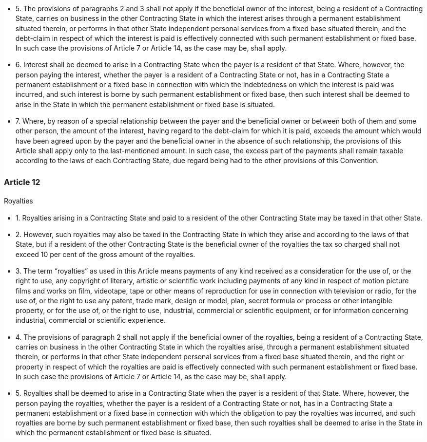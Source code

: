   * 5. The provisions of paragraphs 2 and 3 shall not apply if the beneficial owner of the interest, being a resident of a Contracting State, carries on business in the other Contracting State in which the interest arises through a permanent establishment situated therein, or performs in that other State independent personal services from a fixed base situated therein, and the debt-claim in respect of which the interest is paid is effectively connected with such permanent establishment or fixed base. In such case the provisions of Article 7 or Article 14, as the case may be, shall apply.

  * 6. Interest shall be deemed to arise in a Contracting State when the payer is a resident of that State. Where, however, the person paying the interest, whether the payer is a resident of a Contracting State or not, has in a Contracting State a permanent establishment or a fixed base in connection with which the indebtedness on which the interest is paid was incurred, and such interest is borne by such permanent establishment or fixed base, then such interest shall be deemed to arise in the State in which the permanent establishment or fixed base is situated.

  * 7. Where, by reason of a special relationship between the payer and the beneficial owner or between both of them and some other person, the amount of the interest, having regard to the debt-claim for which it is paid, exceeds the amount which would have been agreed upon by the payer and the beneficial owner in the absence of such relationship, the provisions of this Article shall apply only to the last-mentioned amount. In such case, the excess part of the payments shall remain taxable according to the laws of each Contracting State, due regard being had to the other provisions of this Convention.

### Article 12  
Royalties

  * 1. Royalties arising in a Contracting State and paid to a resident of the other Contracting State may be taxed in that other State.

  * 2. However, such royalties may also be taxed in the Contracting State in which they arise and according to the laws of that State, but if a resident of the other Contracting State is the beneficial owner of the royalties the tax so charged shall not exceed 10 per cent of the gross amount of the royalties.

  * 3. The term “royalties” as used in this Article means payments of any kind received as a consideration for the use of, or the right to use, any copyright of literary, artistic or scientific work including payments of any kind in respect of motion picture films and works on film, videotape, tape or other means of reproduction for use in connection with television or radio, for the use of, or the right to use any patent, trade mark, design or model, plan, secret formula or process or other intangible property, or for the use of, or the right to use, industrial, commercial or scientific equipment, or for information concerning industrial, commercial or scientific experience.

  * 4. The provisions of paragraph 2 shall not apply if the beneficial owner of the royalties, being a resident of a Contracting State, carries on business in the other Contracting State in which the royalties arise, through a permanent establishment situated therein, or performs in that other State independent personal services from a fixed base situated therein, and the right or property in respect of which the royalties are paid is effectively connected with such permanent establishment or fixed base. In such case the provisions of Article 7 or Article 14, as the case may be, shall apply.

  * 5. Royalties shall be deemed to arise in a Contracting State when the payer is a resident of that State. Where, however, the person paying the royalties, whether the payer is a resident of a Contracting State or not, has in a Contracting State a permanent establishment or a fixed base in connection with which the obligation to pay the royalties was incurred, and such royalties are borne by such permanent establishment or fixed base, then such royalties shall be deemed to arise in the State in which the permanent establishment or fixed base is situated.

